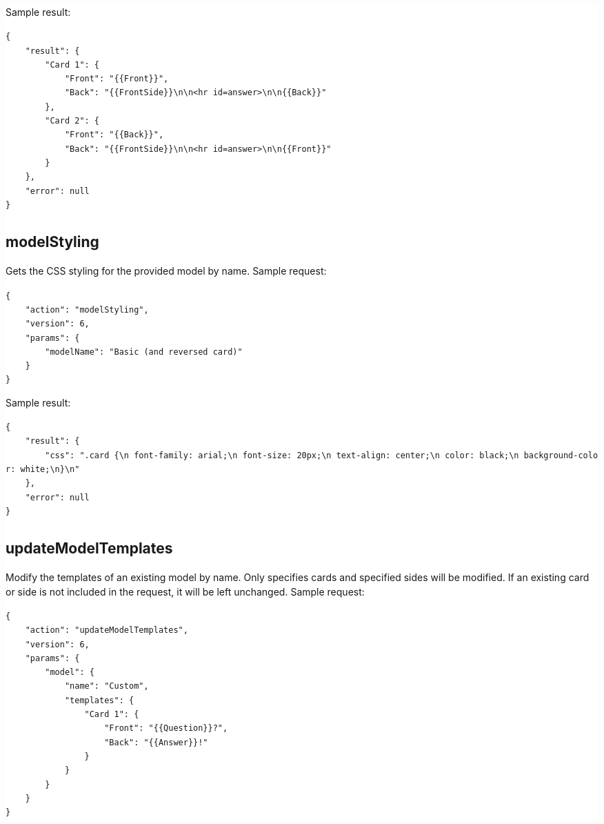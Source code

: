 Sample result:

```
{
    "result": {
        "Card 1": {
            "Front": "{{Front}}",
            "Back": "{{FrontSide}}\n\n<hr id=answer>\n\n{{Back}}"
        },
        "Card 2": {
            "Front": "{{Back}}",
            "Back": "{{FrontSide}}\n\n<hr id=answer>\n\n{{Front}}"
        }
    },
    "error": null
}
```

## modelStyling

Gets the CSS styling for the provided model by name.
Sample request:

```
{
    "action": "modelStyling",
    "version": 6,
    "params": {
        "modelName": "Basic (and reversed card)"
    }
}
```

Sample result:

```
{
    "result": {
        "css": ".card {\n font-family: arial;\n font-size: 20px;\n text-align: center;\n color: black;\n background-color: white;\n}\n"
    },
    "error": null
}
```

## updateModelTemplates

Modify the templates of an existing model by name. Only specifies cards and specified sides will be modified. If an existing card or side is not included in the request, it will be left unchanged.
Sample request:

```
{
    "action": "updateModelTemplates",
    "version": 6,
    "params": {
        "model": {
            "name": "Custom",
            "templates": {
                "Card 1": {
                    "Front": "{{Question}}?",
                    "Back": "{{Answer}}!"
                }
            }
        }
    }
}
```